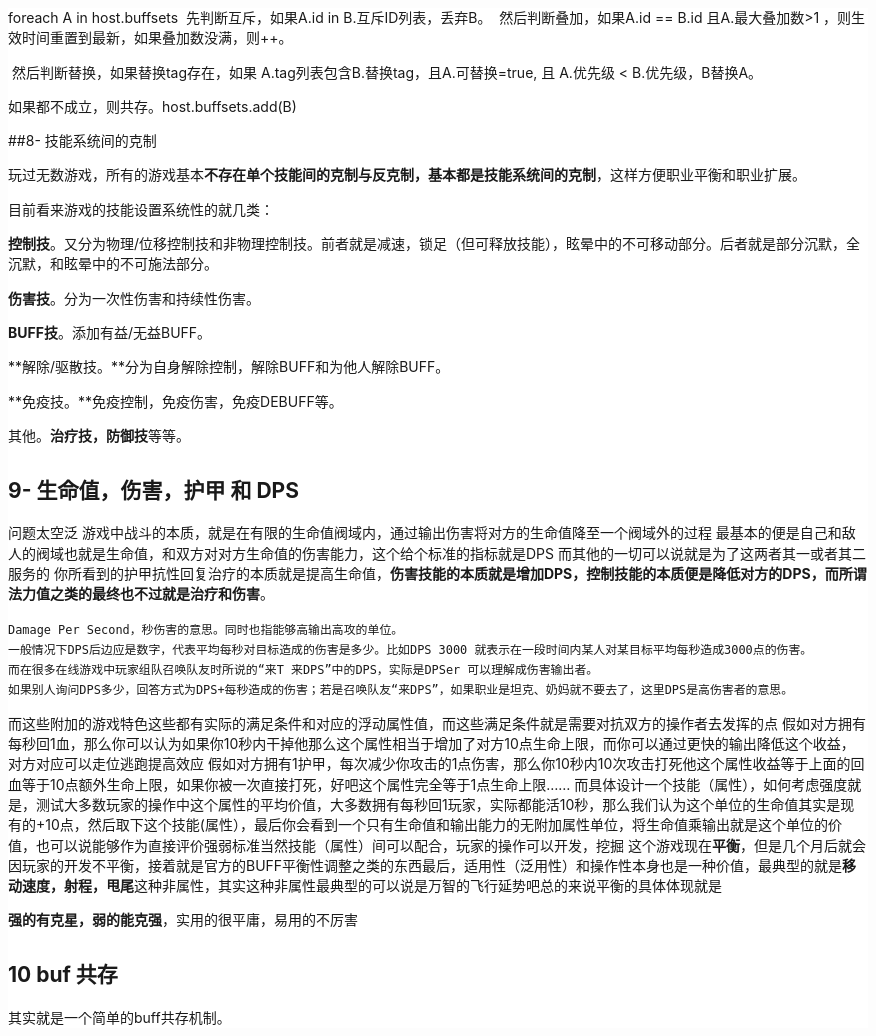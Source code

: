 foreach A in host.buffsets 
​    先判断互斥，如果A.id in B.互斥ID列表，丢弃B。 
​     然后判断叠加，如果A.id == B.id 且A.最大叠加数>1 ，则生效时间重置到最新，如果叠加数没满，则++。

​    然后判断替换，如果替换tag存在，如果 A.tag列表包含B.替换tag，且A.可替换=true, 且 A.优先级 < B.优先级，B替换A。

如果都不成立，则共存。host.buffsets.add(B)



##8- 技能系统间的克制 

玩过无数游戏，所有的游戏基本**不存在单个技能间的克制与反克制，基本都是技能系统间的克制**，这样方便职业平衡和职业扩展。

目前看来游戏的技能设置系统性的就几类：

**控制技**。又分为物理/位移控制技和非物理控制技。前者就是减速，锁足（但可释放技能），眩晕中的不可移动部分。后者就是部分沉默，全沉默，和眩晕中的不可施法部分。

**伤害技**。分为一次性伤害和持续性伤害。

**BUFF技**。添加有益/无益BUFF。

**解除/驱散技。**分为自身解除控制，解除BUFF和为他人解除BUFF。

**免疫技。**免疫控制，免疫伤害，免疫DEBUFF等。

其他。**治疗技，防御技**等等。



## 9- 生命值，伤害，护甲 和 DPS

问题太空泛
游戏中战斗的本质，就是在有限的生命值阀域内，通过输出伤害将对方的生命值降至一个阀域外的过程
最基本的便是自己和敌人的阀域也就是生命值，和双方对对方生命值的伤害能力，这个给个标准的指标就是DPS
而其他的一切可以说就是为了这两者其一或者其二服务的
你所看到的护甲抗性回复治疗的本质就是提高生命值，**伤害技能的本质就是增加DPS，控制技能的本质便是降低对方的DPS，而所谓法力值之类的最终也不过就是治疗和伤害**。

```
Damage Per Second，秒伤害的意思。同时也指能够高输出高攻的单位。
一般情况下DPS后边应是数字，代表平均每秒对目标造成的伤害是多少。比如DPS 3000 就表示在一段时间内某人对某目标平均每秒造成3000点的伤害。
而在很多在线游戏中玩家组队召唤队友时所说的“来T 来DPS”中的DPS，实际是DPSer 可以理解成伤害输出者。
如果别人询问DPS多少，回答方式为DPS+每秒造成的伤害；若是召唤队友“来DPS”，如果职业是坦克、奶妈就不要去了，这里DPS是高伤害者的意思。
```

而这些附加的游戏特色这些都有实际的满足条件和对应的浮动属性值，而这些满足条件就是需要对抗双方的操作者去发挥的点
假如对方拥有每秒回1血，那么你可以认为如果你10秒内干掉他那么这个属性相当于增加了对方10点生命上限，而你可以通过更快的输出降低这个收益，对方对应可以走位逃跑提高效应
假如对方拥有1护甲，每次减少你攻击的1点伤害，那么你10秒内10次攻击打死他这个属性收益等于上面的回血等于10点额外生命上限，如果你被一次直接打死，好吧这个属性完全等于1点生命上限……
而具体设计一个技能（属性），如何考虑强度就是，测试大多数玩家的操作中这个属性的平均价值，大多数拥有每秒回1玩家，实际都能活10秒，那么我们认为这个单位的生命值其实是现有的+10点，然后取下这个技能(属性），最后你会看到一个只有生命值和输出能力的无附加属性单位，将生命值乘输出就是这个单位的价值，也可以说能够作为直接评价强弱标准当然技能（属性）间可以配合，玩家的操作可以开发，挖掘
这个游戏现在**平衡**，但是几个月后就会因玩家的开发不平衡，接着就是官方的BUFF平衡性调整之类的东西最后，适用性（泛用性）和操作性本身也是一种价值，最典型的就是**移动速度，射程，甩尾**这种非属性，其实这种非属性最典型的可以说是万智的飞行延势吧总的来说平衡的具体体现就是

**强的有克星，弱的能克强**，实用的很平庸，易用的不厉害



## 10 buf 共存

其实就是一个简单的buff共存机制。
